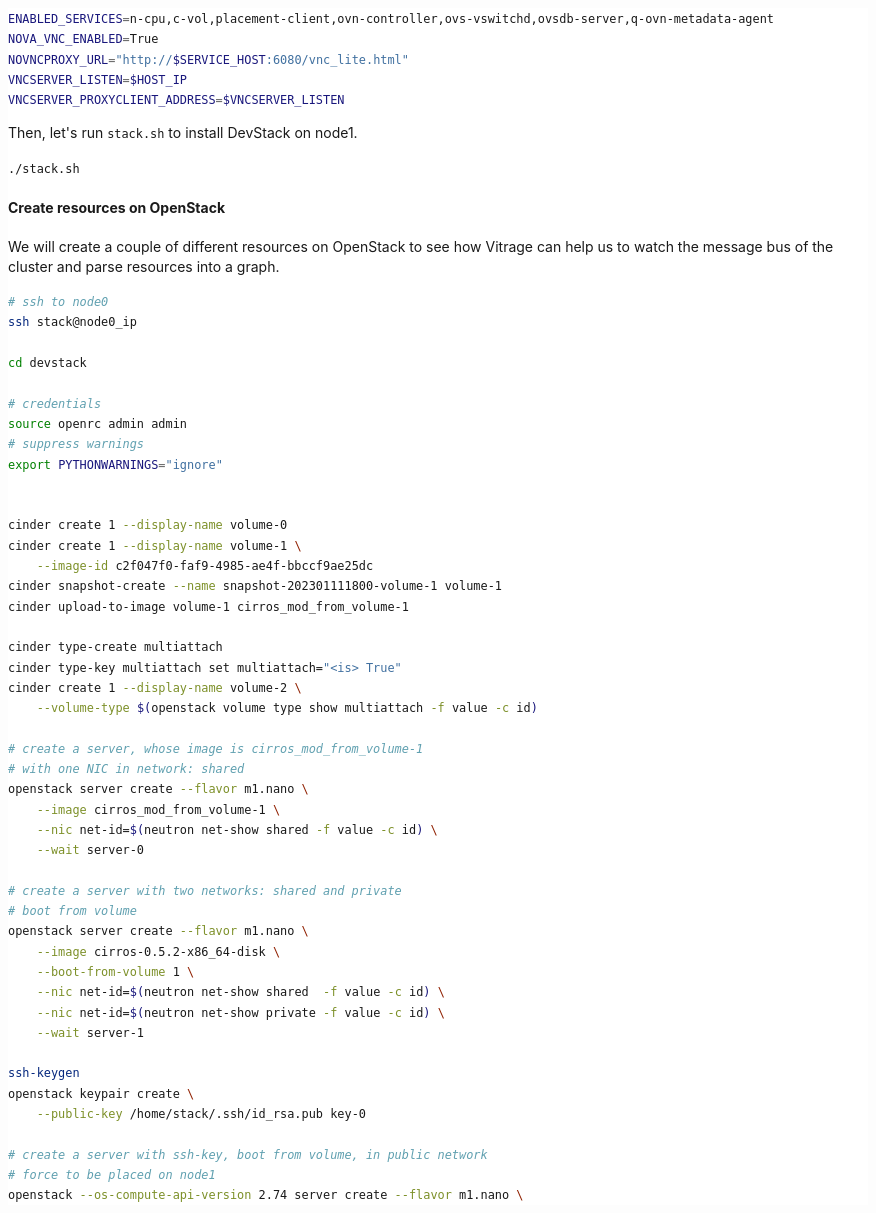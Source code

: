 ```bash
ENABLED_SERVICES=n-cpu,c-vol,placement-client,ovn-controller,ovs-vswitchd,ovsdb-server,q-ovn-metadata-agent
NOVA_VNC_ENABLED=True
NOVNCPROXY_URL="http://$SERVICE_HOST:6080/vnc_lite.html"
VNCSERVER_LISTEN=$HOST_IP
VNCSERVER_PROXYCLIENT_ADDRESS=$VNCSERVER_LISTEN
```

Then, let's run `stack.sh` to install DevStack on node1.

```bash
./stack.sh
```

#### Create resources on OpenStack

We will create a couple of different resources on OpenStack to see how Vitrage can help us to watch the message bus of the cluster and parse resources into a graph.

```bash
# ssh to node0
ssh stack@node0_ip

cd devstack

# credentials
source openrc admin admin
# suppress warnings
export PYTHONWARNINGS="ignore"


cinder create 1 --display-name volume-0
cinder create 1 --display-name volume-1 \
    --image-id c2f047f0-faf9-4985-ae4f-bbccf9ae25dc
cinder snapshot-create --name snapshot-202301111800-volume-1 volume-1
cinder upload-to-image volume-1 cirros_mod_from_volume-1

cinder type-create multiattach
cinder type-key multiattach set multiattach="<is> True"
cinder create 1 --display-name volume-2 \
    --volume-type $(openstack volume type show multiattach -f value -c id)

# create a server, whose image is cirros_mod_from_volume-1
# with one NIC in network: shared
openstack server create --flavor m1.nano \
    --image cirros_mod_from_volume-1 \
    --nic net-id=$(neutron net-show shared -f value -c id) \
    --wait server-0

# create a server with two networks: shared and private
# boot from volume
openstack server create --flavor m1.nano \
    --image cirros-0.5.2-x86_64-disk \
    --boot-from-volume 1 \
    --nic net-id=$(neutron net-show shared  -f value -c id) \
    --nic net-id=$(neutron net-show private -f value -c id) \
    --wait server-1

ssh-keygen
openstack keypair create \
    --public-key /home/stack/.ssh/id_rsa.pub key-0

# create a server with ssh-key, boot from volume, in public network
# force to be placed on node1
openstack --os-compute-api-version 2.74 server create --flavor m1.nano \
```